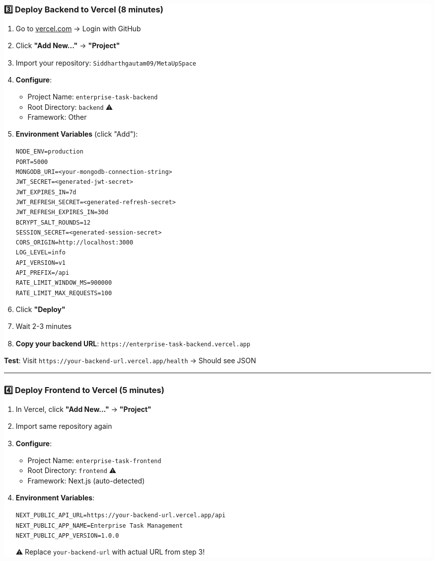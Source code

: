 
### 3️⃣ Deploy Backend to Vercel (8 minutes)

1. Go to [vercel.com](https://vercel.com) → Login with GitHub
2. Click **"Add New..."** → **"Project"**
3. Import your repository: `Siddharthgautam09/MetaUpSpace`
4. **Configure**:
   - Project Name: `enterprise-task-backend`
   - Root Directory: `backend` ⚠️
   - Framework: Other
5. **Environment Variables** (click "Add"):

   ```
   NODE_ENV=production
   PORT=5000
   MONGODB_URI=<your-mongodb-connection-string>
   JWT_SECRET=<generated-jwt-secret>
   JWT_EXPIRES_IN=7d
   JWT_REFRESH_SECRET=<generated-refresh-secret>
   JWT_REFRESH_EXPIRES_IN=30d
   BCRYPT_SALT_ROUNDS=12
   SESSION_SECRET=<generated-session-secret>
   CORS_ORIGIN=http://localhost:3000
   LOG_LEVEL=info
   API_VERSION=v1
   API_PREFIX=/api
   RATE_LIMIT_WINDOW_MS=900000
   RATE_LIMIT_MAX_REQUESTS=100
   ```

6. Click **"Deploy"**
7. Wait 2-3 minutes
8. **Copy your backend URL**: `https://enterprise-task-backend.vercel.app`

**Test**: Visit `https://your-backend-url.vercel.app/health` → Should see JSON

---

### 4️⃣ Deploy Frontend to Vercel (5 minutes)

1. In Vercel, click **"Add New..."** → **"Project"**
2. Import same repository again
3. **Configure**:
   - Project Name: `enterprise-task-frontend`
   - Root Directory: `frontend` ⚠️
   - Framework: Next.js (auto-detected)
4. **Environment Variables**:

   ```
   NEXT_PUBLIC_API_URL=https://your-backend-url.vercel.app/api
   NEXT_PUBLIC_APP_NAME=Enterprise Task Management
   NEXT_PUBLIC_APP_VERSION=1.0.0
   ```

   ⚠️ Replace `your-backend-url` with actual URL from step 3!
